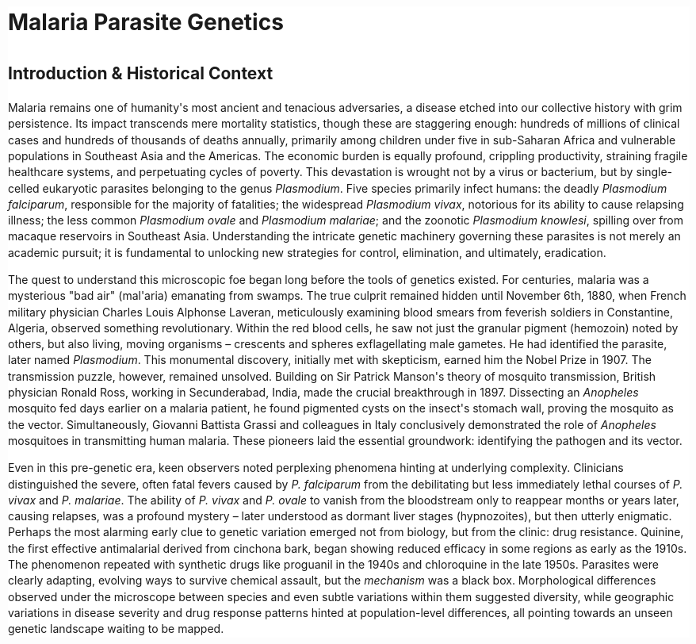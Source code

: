 
# Malaria Parasite Genetics

## Introduction & Historical Context

Malaria remains one of humanity's most ancient and tenacious adversaries, a disease etched into our collective history with grim persistence. Its impact transcends mere mortality statistics, though these are staggering enough: hundreds of millions of clinical cases and hundreds of thousands of deaths annually, primarily among children under five in sub-Saharan Africa and vulnerable populations in Southeast Asia and the Americas. The economic burden is equally profound, crippling productivity, straining fragile healthcare systems, and perpetuating cycles of poverty. This devastation is wrought not by a virus or bacterium, but by single-celled eukaryotic parasites belonging to the genus *Plasmodium*. Five species primarily infect humans: the deadly *Plasmodium falciparum*, responsible for the majority of fatalities; the widespread *Plasmodium vivax*, notorious for its ability to cause relapsing illness; the less common *Plasmodium ovale* and *Plasmodium malariae*; and the zoonotic *Plasmodium knowlesi*, spilling over from macaque reservoirs in Southeast Asia. Understanding the intricate genetic machinery governing these parasites is not merely an academic pursuit; it is fundamental to unlocking new strategies for control, elimination, and ultimately, eradication.

The quest to understand this microscopic foe began long before the tools of genetics existed. For centuries, malaria was a mysterious "bad air" (mal'aria) emanating from swamps. The true culprit remained hidden until November 6th, 1880, when French military physician Charles Louis Alphonse Laveran, meticulously examining blood smears from feverish soldiers in Constantine, Algeria, observed something revolutionary. Within the red blood cells, he saw not just the granular pigment (hemozoin) noted by others, but also living, moving organisms – crescents and spheres exflagellating male gametes. He had identified the parasite, later named *Plasmodium*. This monumental discovery, initially met with skepticism, earned him the Nobel Prize in 1907. The transmission puzzle, however, remained unsolved. Building on Sir Patrick Manson's theory of mosquito transmission, British physician Ronald Ross, working in Secunderabad, India, made the crucial breakthrough in 1897. Dissecting an *Anopheles* mosquito fed days earlier on a malaria patient, he found pigmented cysts on the insect's stomach wall, proving the mosquito as the vector. Simultaneously, Giovanni Battista Grassi and colleagues in Italy conclusively demonstrated the role of *Anopheles* mosquitoes in transmitting human malaria. These pioneers laid the essential groundwork: identifying the pathogen and its vector.

Even in this pre-genetic era, keen observers noted perplexing phenomena hinting at underlying complexity. Clinicians distinguished the severe, often fatal fevers caused by *P. falciparum* from the debilitating but less immediately lethal courses of *P. vivax* and *P. malariae*. The ability of *P. vivax* and *P. ovale* to vanish from the bloodstream only to reappear months or years later, causing relapses, was a profound mystery – later understood as dormant liver stages (hypnozoites), but then utterly enigmatic. Perhaps the most alarming early clue to genetic variation emerged not from biology, but from the clinic: drug resistance. Quinine, the first effective antimalarial derived from cinchona bark, began showing reduced efficacy in some regions as early as the 1910s. The phenomenon repeated with synthetic drugs like proguanil in the 1940s and chloroquine in the late 1950s. Parasites were clearly adapting, evolving ways to survive chemical assault, but the *mechanism* was a black box. Morphological differences observed under the microscope between species and even subtle variations within them suggested diversity, while geographic variations in disease severity and drug response patterns hinted at population-level differences, all pointing towards an unseen genetic landscape waiting to be mapped.
